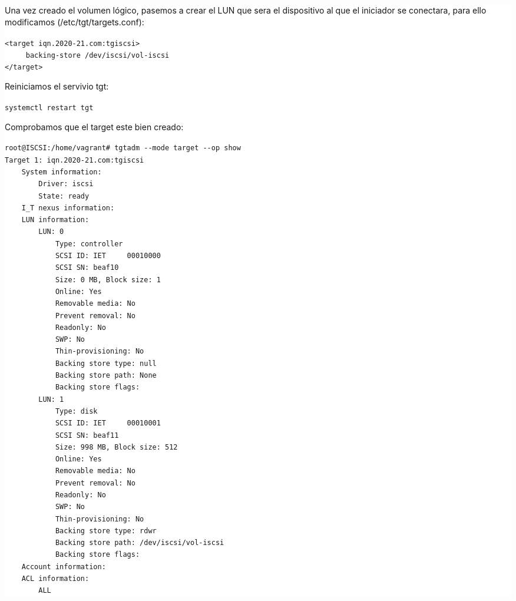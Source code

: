 Una vez creado el volumen lógico, pasemos a crear el LUN que sera el dispositivo al que el iniciador se conectara, para ello modificamos (/etc/tgt/targets.conf):

~~~
<target iqn.2020-21.com:tgiscsi>
     backing-store /dev/iscsi/vol-iscsi
</target>
~~~

Reiniciamos el servivio tgt:

~~~
systemctl restart tgt
~~~

Comprobamos que el target este bien creado:

~~~
root@ISCSI:/home/vagrant# tgtadm --mode target --op show
Target 1: iqn.2020-21.com:tgiscsi
    System information:
        Driver: iscsi
        State: ready
    I_T nexus information:
    LUN information:
        LUN: 0
            Type: controller
            SCSI ID: IET     00010000
            SCSI SN: beaf10
            Size: 0 MB, Block size: 1
            Online: Yes
            Removable media: No
            Prevent removal: No
            Readonly: No
            SWP: No
            Thin-provisioning: No
            Backing store type: null
            Backing store path: None
            Backing store flags: 
        LUN: 1
            Type: disk
            SCSI ID: IET     00010001
            SCSI SN: beaf11
            Size: 998 MB, Block size: 512
            Online: Yes
            Removable media: No
            Prevent removal: No
            Readonly: No
            SWP: No
            Thin-provisioning: No
            Backing store type: rdwr
            Backing store path: /dev/iscsi/vol-iscsi
            Backing store flags: 
    Account information:
    ACL information:
        ALL
~~~
